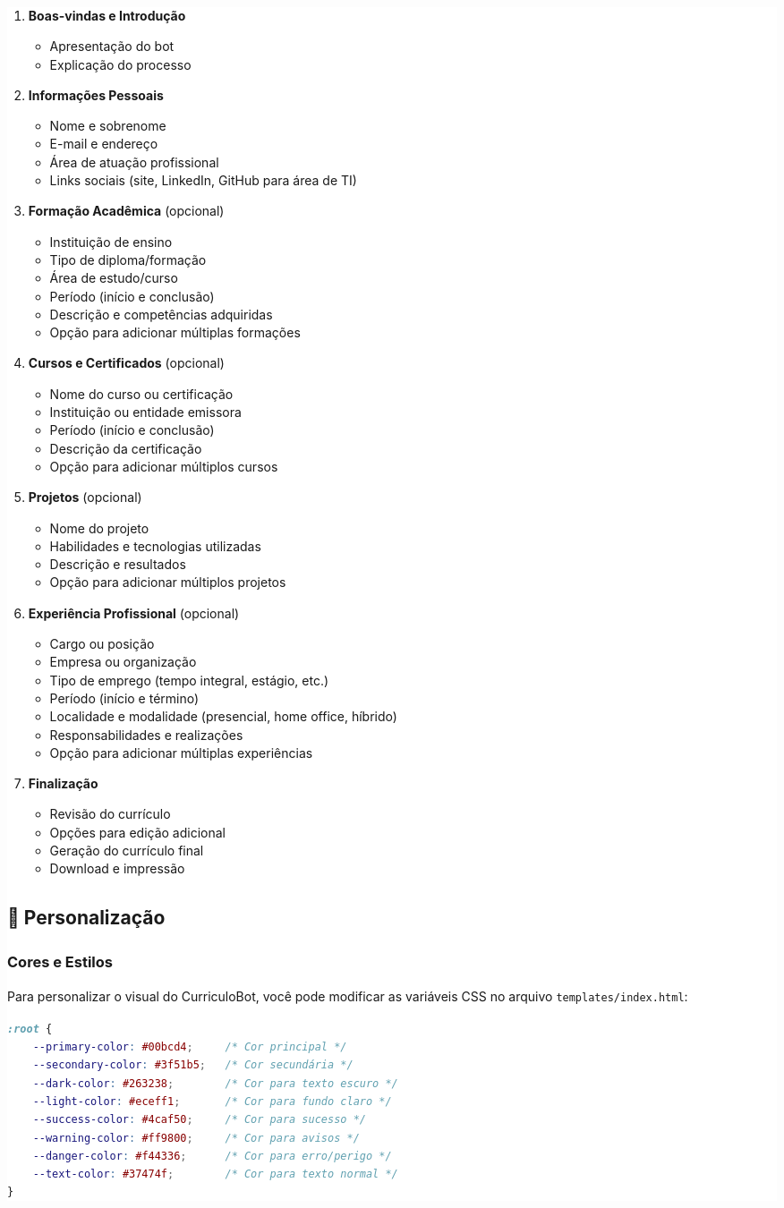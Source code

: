 1. **Boas-vindas e Introdução**
   - Apresentação do bot
   - Explicação do processo

2. **Informações Pessoais**
   - Nome e sobrenome
   - E-mail e endereço
   - Área de atuação profissional
   - Links sociais (site, LinkedIn, GitHub para área de TI)

3. **Formação Acadêmica** (opcional)
   - Instituição de ensino
   - Tipo de diploma/formação
   - Área de estudo/curso
   - Período (início e conclusão)
   - Descrição e competências adquiridas
   - Opção para adicionar múltiplas formações

4. **Cursos e Certificados** (opcional)
   - Nome do curso ou certificação
   - Instituição ou entidade emissora
   - Período (início e conclusão)
   - Descrição da certificação
   - Opção para adicionar múltiplos cursos

5. **Projetos** (opcional)
   - Nome do projeto
   - Habilidades e tecnologias utilizadas
   - Descrição e resultados
   - Opção para adicionar múltiplos projetos

6. **Experiência Profissional** (opcional)
   - Cargo ou posição
   - Empresa ou organização
   - Tipo de emprego (tempo integral, estágio, etc.)
   - Período (início e término)
   - Localidade e modalidade (presencial, home office, híbrido)
   - Responsabilidades e realizações
   - Opção para adicionar múltiplas experiências

7. **Finalização**
   - Revisão do currículo
   - Opções para edição adicional
   - Geração do currículo final
   - Download e impressão

## 🎨 Personalização

### Cores e Estilos

Para personalizar o visual do CurriculoBot, você pode modificar as variáveis CSS no arquivo `templates/index.html`:

```css
:root {
    --primary-color: #00bcd4;     /* Cor principal */
    --secondary-color: #3f51b5;   /* Cor secundária */
    --dark-color: #263238;        /* Cor para texto escuro */
    --light-color: #eceff1;       /* Cor para fundo claro */
    --success-color: #4caf50;     /* Cor para sucesso */
    --warning-color: #ff9800;     /* Cor para avisos */
    --danger-color: #f44336;      /* Cor para erro/perigo */
    --text-color: #37474f;        /* Cor para texto normal */
}
```
